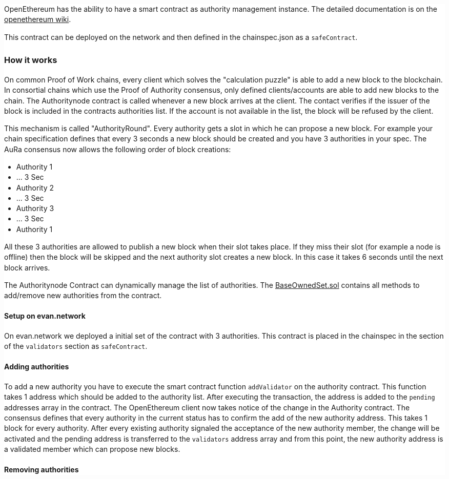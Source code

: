 OpenEthereum has the ability to have a smart contract as authority management instance. The detailed documentation is on the [openethereum wiki](https://openethereum.github.io/Validator-Set).

This contract can be deployed on the network and then defined in the chainspec.json as a `safeContract`.

### How it works

On common Proof of Work chains, every client which solves the "calculation puzzle" is able to add a new block to the blockchain. In consortial chains which use the Proof of Authority consensus, only defined clients/accounts are able to add new blocks to the chain. The Authoritynode contract is called whenever a new block arrives at the client. The contact verifies if the issuer of the block is included in the contracts authorities list. If the account is not available in the list, the block will be refused by the client.

This mechanism is called "AuthorityRound". Every authority gets a slot in which he can propose a new block. For example your chain specification defines that every 3 seconds a new block should be created and you have 3 authorities in your spec. The AuRa consensus now allows the following order of block creations:

- Authority 1
- ... 3 Sec
- Authority 2
- ... 3 Sec
- Authority 3
- ... 3 Sec
- Authority 1

All these 3 authorities are allowed to publish a new block when their slot takes place. If they miss their slot (for example a node is offline) then the block will be skipped and the next authority slot creates a new block. In this case it takes 6 seconds until the next block arrives.

The Authoritynode Contract can dynamically manage the list of authorities. The [BaseOwnedSet.sol](https://github.com/evannetwork/smart-contracts-admin/blob/master/contracts/authority/BaseOwnedSet.sol) contains all methods to add/remove new authorities from the contract.

#### Setup on evan.network

On evan.network we deployed a initial set of the contract with 3 authorities. This contract is placed in the chainspec in the section of the `validators` section as `safeContract`.

#### Adding authorities

To add a new authority you have to execute the smart contract function `addValidator` on the authority contract. This function takes 1 address which should be added to the authority list. After executing the transaction, the address is added to the `pending` addresses array in the contract. The OpenEthereum client now takes notice of the change in the Authority contract. The consensus defines that every authority in the current status has to confirm the add of the new authority address. This takes 1 block for every authority. After every existing authority signaled the acceptance of the new authority member, the change will be activated and the pending address is transferred to the `validators` address array and from this point, the new authority address is a validated member which can propose new blocks.

#### Removing authorities
